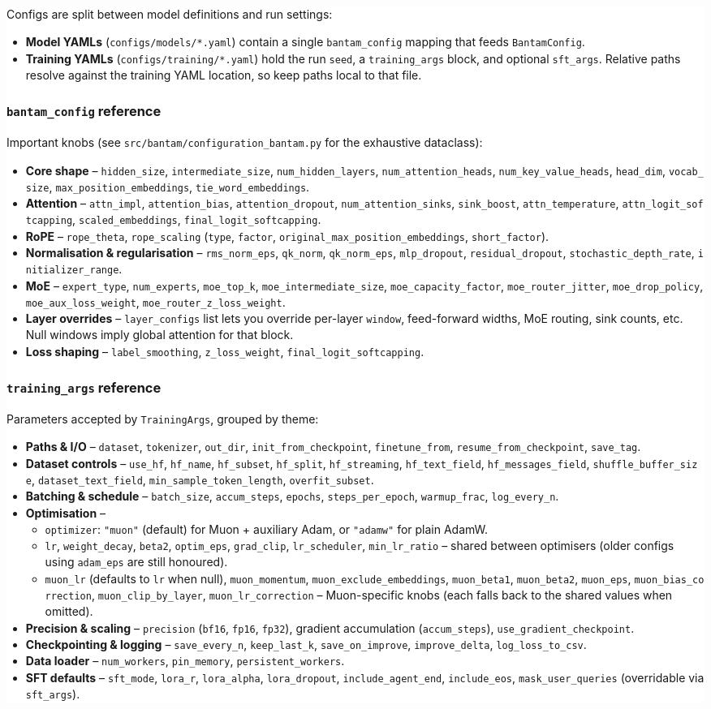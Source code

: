 Configs are split between model definitions and run settings:

- **Model YAMLs** (`configs/models/*.yaml`) contain a single `bantam_config` mapping that feeds `BantamConfig`.
- **Training YAMLs** (`configs/training/*.yaml`) hold the run `seed`, a `training_args` block, and optional `sft_args`. Relative paths resolve against the training YAML location, so keep paths local to that file.

### `bantam_config` reference

Important knobs (see `src/bantam/configuration_bantam.py` for the exhaustive dataclass):

- **Core shape** – `hidden_size`, `intermediate_size`, `num_hidden_layers`, `num_attention_heads`, `num_key_value_heads`, `head_dim`, `vocab_size`, `max_position_embeddings`, `tie_word_embeddings`.
- **Attention** – `attn_impl`, `attention_bias`, `attention_dropout`, `num_attention_sinks`, `sink_boost`, `attn_temperature`, `attn_logit_softcapping`, `scaled_embeddings`, `final_logit_softcapping`.
- **RoPE** – `rope_theta`, `rope_scaling` (`type`, `factor`, `original_max_position_embeddings`, `short_factor`).
- **Normalisation & regularisation** – `rms_norm_eps`, `qk_norm`, `qk_norm_eps`, `mlp_dropout`, `residual_dropout`, `stochastic_depth_rate`, `initializer_range`.
- **MoE** – `expert_type`, `num_experts`, `moe_top_k`, `moe_intermediate_size`, `moe_capacity_factor`, `moe_router_jitter`, `moe_drop_policy`, `moe_aux_loss_weight`, `moe_router_z_loss_weight`.
- **Layer overrides** – `layer_configs` list lets you override per-layer `window`, feed-forward widths, MoE routing, sink counts, etc. Null windows imply global attention for that block.
- **Loss shaping** – `label_smoothing`, `z_loss_weight`, `final_logit_softcapping`.

### `training_args` reference

Parameters accepted by `TrainingArgs`, grouped by theme:

- **Paths & I/O** – `dataset`, `tokenizer`, `out_dir`, `init_from_checkpoint`, `finetune_from`, `resume_from_checkpoint`, `save_tag`.
- **Dataset controls** – `use_hf`, `hf_name`, `hf_subset`, `hf_split`, `hf_streaming`, `hf_text_field`, `hf_messages_field`, `shuffle_buffer_size`, `dataset_text_field`, `min_sample_token_length`, `overfit_subset`.
- **Batching & schedule** – `batch_size`, `accum_steps`, `epochs`, `steps_per_epoch`, `warmup_frac`, `log_every_n`.
- **Optimisation** –
  - `optimizer`: `"muon"` (default) for Muon + auxiliary Adam, or `"adamw"` for plain AdamW.
  - `lr`, `weight_decay`, `beta2`, `optim_eps`, `grad_clip`, `lr_scheduler`, `min_lr_ratio` – shared between optimisers (older configs using `adam_eps` are still honoured).
  - `muon_lr` (defaults to `lr` when null), `muon_momentum`, `muon_exclude_embeddings`, `muon_beta1`, `muon_beta2`, `muon_eps`, `muon_bias_correction`, `muon_clip_by_layer`, `muon_lr_correction` – Muon-specific knobs (each falls back to the shared values when omitted).
- **Precision & scaling** – `precision` (`bf16`, `fp16`, `fp32`), gradient accumulation (`accum_steps`), `use_gradient_checkpoint`.
- **Checkpointing & logging** – `save_every_n`, `keep_last_k`, `save_on_improve`, `improve_delta`, `log_loss_to_csv`.
- **Data loader** – `num_workers`, `pin_memory`, `persistent_workers`.
- **SFT defaults** – `sft_mode`, `lora_r`, `lora_alpha`, `lora_dropout`, `include_agent_end`, `include_eos`, `mask_user_queries` (overridable via `sft_args`).
